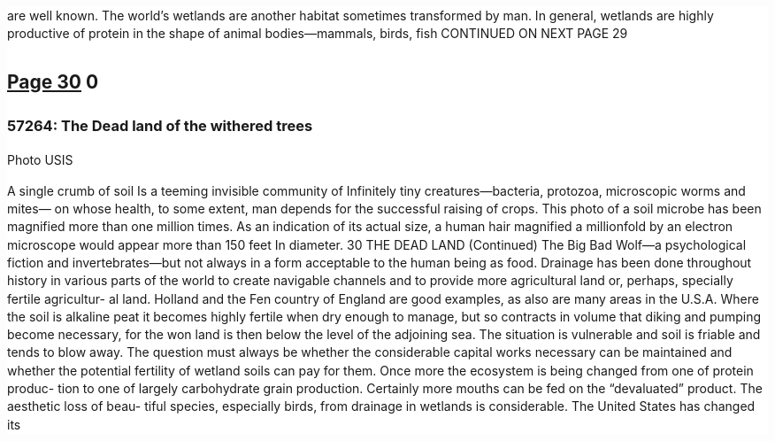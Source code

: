 are well known. 
The world’s wetlands are another 
habitat sometimes transformed by 
man. In general, wetlands are highly 
productive of protein in the shape of 
animal bodies—mammals, birds, fish 
CONTINUED ON NEXT PAGE 
29

## [Page 30](https://demo.humlab.umu.se/courier/057247engo.pdf#page=30) 0

### 57264: The Dead land of the withered trees

Photo USIS 
  
A single crumb of soil Is a teeming 
invisible community of Infinitely 
tiny creatures—bacteria, protozoa, 
microscopic worms and mites— 
on whose health, to some extent, 
man depends for the successful raising 
of crops. This photo of a soil 
microbe has been magnified more 
than one million times. As an 
indication of its actual size, a human 
hair magnified a millionfold by an 
electron microscope would appear 
more than 150 feet In diameter. 
30 
THE DEAD LAND (Continued) 
The Big Bad Wolf—a psychological fiction 
and invertebrates—but not always in 
a form acceptable to the human being 
as food. Drainage has been done 
throughout history in various parts of 
the world to create navigable channels 
and to provide more agricultural land 
or, perhaps, specially fertile agricultur- 
al land. Holland and the Fen country 
of England are good examples, as 
also are many areas in the U.S.A. 
Where the soil is alkaline peat it 
becomes highly fertile when dry 
enough to manage, but so contracts 
in volume that diking and pumping 
become necessary, for the won land 
is then below the level of the adjoining 
sea. The situation is vulnerable and 
soil is friable and tends to blow away. 
The question must always be 
whether the considerable capital 
works necessary can be maintained 
and whether the potential fertility of 
wetland soils can pay for them. 
Once more the ecosystem is being 
changed from one of protein produc- 
tion to one of largely carbohydrate 
grain production. Certainly more 
mouths can be fed on the “devaluated” 
product. The aesthetic loss of beau- 
tiful species, especially birds, from 
drainage in wetlands is considerable. 
The United States has changed its 